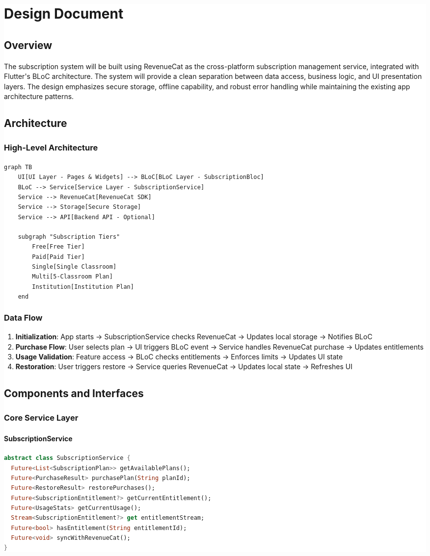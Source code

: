 # Design Document

## Overview

The subscription system will be built using RevenueCat as the cross-platform subscription management service, integrated with Flutter's BLoC architecture. The system will provide a clean separation between data access, business logic, and UI presentation layers. The design emphasizes secure storage, offline capability, and robust error handling while maintaining the existing app architecture patterns.

## Architecture

### High-Level Architecture

```mermaid
graph TB
    UI[UI Layer - Pages & Widgets] --> BLoC[BLoC Layer - SubscriptionBloc]
    BLoC --> Service[Service Layer - SubscriptionService]
    Service --> RevenueCat[RevenueCat SDK]
    Service --> Storage[Secure Storage]
    Service --> API[Backend API - Optional]
    
    subgraph "Subscription Tiers"
        Free[Free Tier]
        Paid[Paid Tier]
        Single[Single Classroom]
        Multi[5-Classroom Plan]
        Institution[Institution Plan]
    end
```

### Data Flow

1. **Initialization**: App starts → SubscriptionService checks RevenueCat → Updates local storage → Notifies BLoC
2. **Purchase Flow**: User selects plan → UI triggers BLoC event → Service handles RevenueCat purchase → Updates entitlements
3. **Usage Validation**: Feature access → BLoC checks entitlements → Enforces limits → Updates UI state
4. **Restoration**: User triggers restore → Service queries RevenueCat → Updates local state → Refreshes UI

## Components and Interfaces

### Core Service Layer

#### SubscriptionService
```dart
abstract class SubscriptionService {
  Future<List<SubscriptionPlan>> getAvailablePlans();
  Future<PurchaseResult> purchasePlan(String planId);
  Future<RestoreResult> restorePurchases();
  Future<SubscriptionEntitlement?> getCurrentEntitlement();
  Future<UsageStats> getCurrentUsage();
  Stream<SubscriptionEntitlement?> get entitlementStream;
  Future<bool> hasEntitlement(String entitlementId);
  Future<void> syncWithRevenueCat();
}
```
